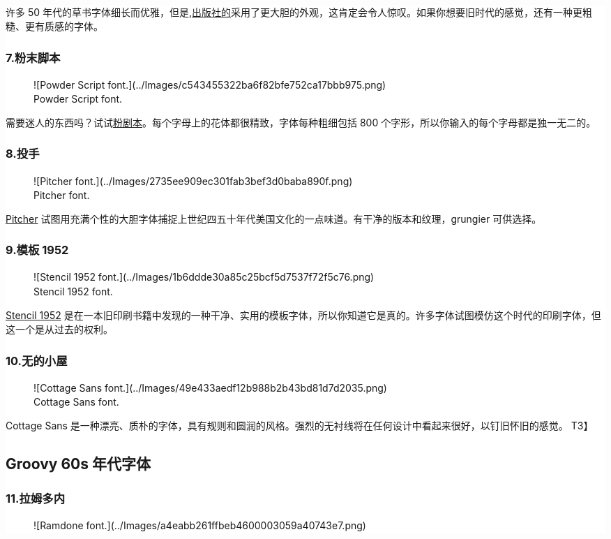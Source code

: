 许多 50 年代的草书字体细长而优雅，但是,[出版社的](https://www.myfonts.com/fonts/fenotype/fresh-press/)采用了更大胆的外观，这肯定会令人惊叹。如果你想要旧时代的感觉，还有一种更粗糙、更有质感的字体。

### 7.粉末脚本

<figure id="attachment_114175" aria-describedby="caption-attachment-114175" style="width: 900px" class="wp-caption alignnone">![Powder Script font.](../Images/c543455322ba6f82bfe752ca17bbb975.png)

<figcaption id="caption-attachment-114175" class="wp-caption-text">Powder Script font.</figcaption>

</figure>

需要迷人的东西吗？试试[粉剧本](https://www.behance.net/gallery/18997707/Powder-Script-Typeface)。每个字母上的花体都很精致，字体每种粗细包括 800 个字形，所以你输入的每个字母都是独一无二的。

### 8.投手

<figure id="attachment_114176" aria-describedby="caption-attachment-114176" style="width: 910px" class="wp-caption alignnone">![Pitcher font.](../Images/2735ee909ec301fab3bef3d0baba890f.png)

<figcaption id="caption-attachment-114176" class="wp-caption-text">Pitcher font.</figcaption>

</figure>

[Pitcher](https://creativemarket.com/Fenotype/4747068-Pitcher-baseball-script) 试图用充满个性的大胆字体捕捉上世纪四五十年代美国文化的一点味道。有干净的版本和纹理，grungier 可供选择。

### 9.模板 1952

<figure id="attachment_114177" aria-describedby="caption-attachment-114177" style="width: 900px" class="wp-caption alignnone">![Stencil 1952 font.](../Images/1b6ddde30a85c25bcf5d7537f72f5c76.png)

<figcaption id="caption-attachment-114177" class="wp-caption-text">Stencil 1952 font.</figcaption>

</figure>

[Stencil 1952](https://creativemarket.com/JeffryMacpherson/2643959-Vintage-Stencil-Font-from-the-1950s) 是在一本旧印刷书籍中发现的一种干净、实用的模板字体，所以你知道它是真的。许多字体试图模仿这个时代的印刷字体，但这一个是从过去的权利。

### 10.无的小屋

<figure id="attachment_114178" aria-describedby="caption-attachment-114178" style="width: 900px" class="wp-caption alignnone">![Cottage Sans font.](../Images/49e433aedf12b988b2b43bd81d7d2035.png)

<figcaption id="caption-attachment-114178" class="wp-caption-text">Cottage Sans font.</figcaption>

</figure>

Cottage Sans 是一种漂亮、质朴的字体，具有规则和圆润的风格。强烈的无衬线将在任何设计中看起来很好，以钉旧怀旧的感觉。
T3】

## Groovy 60s 年代字体

### 11.拉姆多内

<figure id="attachment_114179" aria-describedby="caption-attachment-114179" style="width: 900px" class="wp-caption alignnone">![Ramdone font.](../Images/a4eabb261ffbeb4600003059a40743e7.png)
